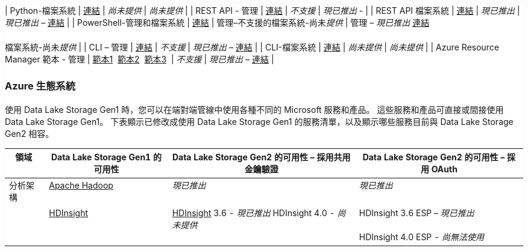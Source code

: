 | Python-檔案系統                    | [連結](https://azure-datalake-store.readthedocs.io/en/latest/)                                                                                                                                                                                                                                                                 | *尚未提供*                                                | *尚未提供*                                                                                                                                             |
| REST API - 管理                  | [連結](https://docs.microsoft.com/rest/api/datalakestore/accounts)                                                                                                                                                                                                                                                      | *不支援*                                                      | *現已推出 -*                                                                                                                                               |
| REST API 檔案系統                  | [連結](https://docs.microsoft.com/rest/api/datalakestore/webhdfs-filesystem-apis)                                                                                                                                                                                                                                       | *現已推出*                                                    | *現已推出 –* [連結](https://docs.microsoft.com/rest/api/storageservices/data-lake-storage-gen2)                                                      |
| PowerShell-管理和檔案系統 | [連結](https://docs.microsoft.com/powershell/module/az.datalakestore)                                                                                                                                                                                                                        | 管理–不支援的檔案系統-尚未*提供*        | 管理 – *現已推出* [連結](https://docs.microsoft.com/powershell/module/az.storage) <br><br>檔案系統-尚未*提供* |
| CLI – 管理                       | [連結](https://docs.microsoft.com/cli/azure/dls/account?view=azure-cli-latest)                                                                                                                                                                                                                                          | *不支援*                                                      | *現已推出 –* [連結](https://docs.microsoft.com/cli/azure/storage?view=azure-cli-latest)                                                              |
| CLI-檔案系統                       | [連結](https://docs.microsoft.com/cli/azure/dls/fs?view=azure-cli-latest)                                                                                                                                                                                                                                               | *尚未提供*                                                | *尚未提供*                                                                                                                                             |
| Azure Resource Manager 範本 - 管理             | [範本1](https://azure.microsoft.com/resources/templates/101-data-lake-store-no-encryption/)  [範本2](https://azure.microsoft.com/resources/templates/101-data-lake-store-encryption-adls/)  [範本3](https://azure.microsoft.com/resources/templates/101-data-lake-store-encryption-key-vault/)  | *不支援*                                                      | *現已推出 –* [連結](https://docs.microsoft.com/azure/templates/microsoft.storage/2018-07-01/storageaccounts)                                         |

### <a name="azure-ecosystem"></a>Azure 生態系統

使用 Data Lake Storage Gen1 時，您可以在端對端管線中使用各種不同的 Microsoft 服務和產品。 這些服務和產品可直接或間接使用 Data Lake Storage Gen1。 下表顯示已修改成使用 Data Lake Storage Gen1 的服務清單，以及顯示哪些服務目前與 Data Lake Storage Gen2 相容。

| **領域**             | **Data Lake Storage Gen1 的可用性**                                                                                                                                    | **Data Lake Storage Gen2 的可用性 – 採用共用金鑰驗證**                                                                                                           | **Data Lake Storage Gen2 的可用性 – 採用 OAuth**                                                                                        |
|----------------------|--------------------------------------------------------------------------------------------------------------------------------------------------------------------------------|------------------------------------------------------------------------------------------------------------------------------------------------------------------------------|-------------------------------------------------------------------------------------------------------------------------------------------------|
| 分析架構  | [Apache Hadoop](https://hadoop.apache.org/docs/current/hadoop-azure-datalake/index.html)                                                                                       | *現已推出*                                                                                                                                                              | *現已推出*                                                                                                                                 |
|                      | [HDInsight](https://docs.microsoft.com/azure/data-lake-store/data-lake-store-hdinsight-hadoop-use-portal)                                                               | [HDInsight](https://docs.microsoft.com/azure/storage/data-lake-storage/quickstart-create-connect-hdi-cluster) 3.6 - *現已推出* HDInsight 4.0 - *尚未提供*      | HDInsight 3.6 ESP – *現已推出* <br><br>  HDInsight 4.0 ESP - *尚無法使用*                                                                 |